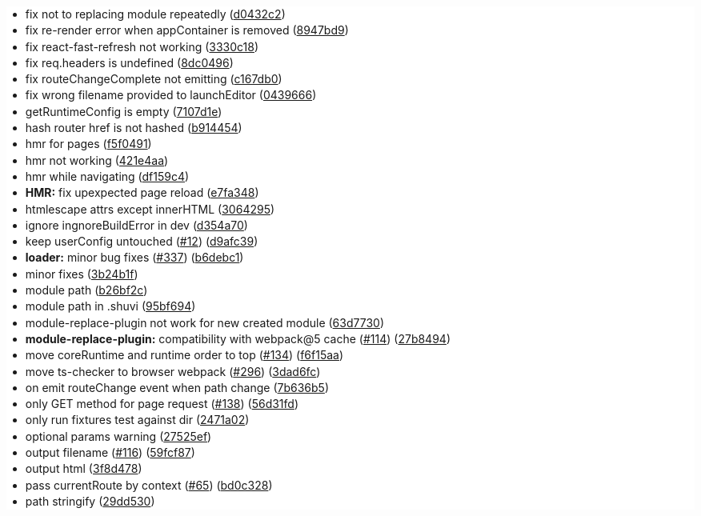 * fix not to replacing module repeatedly ([d0432c2](https://github.com/shuvijs/shuvi/commit/d0432c2e57bffda5879f081f970ee970e0863e58))
* fix re-render error when appContainer is removed ([8947bd9](https://github.com/shuvijs/shuvi/commit/8947bd92037e424a28fe94336a6e1362aa31a2fc))
* fix react-fast-refresh not working ([3330c18](https://github.com/shuvijs/shuvi/commit/3330c18fe4d741d24f6260ccef679a2ff06214fb))
* fix req.headers is undefined ([8dc0496](https://github.com/shuvijs/shuvi/commit/8dc0496dc2301b18be39e1d570bb79899264603b))
* fix routeChangeComplete not emitting ([c167db0](https://github.com/shuvijs/shuvi/commit/c167db0afb7a51a621108b429af82413858b0704))
* fix wrong filename provided to launchEditor ([0439666](https://github.com/shuvijs/shuvi/commit/0439666da4cb57b9795dabb07152715bf1769555))
* getRuntimeConfig is empty ([7107d1e](https://github.com/shuvijs/shuvi/commit/7107d1e78d351cc998c78944c9f99a03ff659c01))
* hash router href is not hashed ([b914454](https://github.com/shuvijs/shuvi/commit/b914454d6a1c46857aacae4aebf8bf570b0157ef))
* hmr for pages ([f5f0491](https://github.com/shuvijs/shuvi/commit/f5f0491e9a9f9038ad65b4bbd1ad2219f534f2a9))
* hmr not working ([421e4aa](https://github.com/shuvijs/shuvi/commit/421e4aaa19a2a5e0f0d0bf4a5fde171bd2e699de))
* hmr while navigating ([df159c4](https://github.com/shuvijs/shuvi/commit/df159c4d359ad7bc51f1cfca4a1c481cfd03b7c9))
* **HMR:** fix upexpected page reload ([e7fa348](https://github.com/shuvijs/shuvi/commit/e7fa3489060886e69de7d3327ced7e7f535142bf))
* htmlescape attrs except innerHTML ([3064295](https://github.com/shuvijs/shuvi/commit/3064295202503f156b20689dbf5c48d1e0d10fa1))
* ignore ingnoreBuildError in dev ([d354a70](https://github.com/shuvijs/shuvi/commit/d354a706a564b57bc68beb918fe33da03b83888c))
* keep userConfig untouched ([#12](https://github.com/shuvijs/shuvi/issues/12)) ([d9afc39](https://github.com/shuvijs/shuvi/commit/d9afc39abca05dc44349416aa8ed1aa45622a4a3))
* **loader:** minor bug fixes ([#337](https://github.com/shuvijs/shuvi/issues/337)) ([b6debc1](https://github.com/shuvijs/shuvi/commit/b6debc157213f462af2471c2804f31bb95f44037))
* minor fixes ([3b24b1f](https://github.com/shuvijs/shuvi/commit/3b24b1f5eb639ea52517008fd188a4232a5044a8))
* module path ([b26bf2c](https://github.com/shuvijs/shuvi/commit/b26bf2c865f41b972cf79b808a1c7e9cdaff569b))
* module path in .shuvi ([95bf694](https://github.com/shuvijs/shuvi/commit/95bf694c08a55fdfadaeb84fe5cda5cb81d48efc))
* module-replace-plugin not work for new created module ([63d7730](https://github.com/shuvijs/shuvi/commit/63d77300c551bb4e95167d8c7e94256a6b1b396a))
* **module-replace-plugin:** compatibility with webpack@5 cache ([#114](https://github.com/shuvijs/shuvi/issues/114)) ([27b8494](https://github.com/shuvijs/shuvi/commit/27b8494af0decfffff1cb41088ade30c86d8f4d8))
* move coreRuntime and runtime order to top ([#134](https://github.com/shuvijs/shuvi/issues/134)) ([f6f15aa](https://github.com/shuvijs/shuvi/commit/f6f15aa7ccde855d7becaffcac31baf65b60afd9))
* move ts-checker to browser webpack ([#296](https://github.com/shuvijs/shuvi/issues/296)) ([3dad6fc](https://github.com/shuvijs/shuvi/commit/3dad6fc1da2d79e7d86ffd839d6c6c31cdfcf5f9))
* on emit routeChange event when path change ([7b636b5](https://github.com/shuvijs/shuvi/commit/7b636b5ef60b63f5129aeea21ffbd825e4ea4a12))
* only GET method for page request ([#138](https://github.com/shuvijs/shuvi/issues/138)) ([56d31fd](https://github.com/shuvijs/shuvi/commit/56d31fd94f0635e1f6851702da36552919d7da33))
* only run fixtures test against dir ([2471a02](https://github.com/shuvijs/shuvi/commit/2471a02d204f2cece1bcc0651a5c3e5bd30617ea))
* optional params warning ([27525ef](https://github.com/shuvijs/shuvi/commit/27525ef737a07f4abb5cdb7f6a624cd0146dbfec))
* output filename ([#116](https://github.com/shuvijs/shuvi/issues/116)) ([59fcf87](https://github.com/shuvijs/shuvi/commit/59fcf87b24e1cdb13ab37232b463a536f8212a67))
* output html ([3f8d478](https://github.com/shuvijs/shuvi/commit/3f8d4787b259b899745f580aca7e560e662a7a39))
* pass currentRoute by context ([#65](https://github.com/shuvijs/shuvi/issues/65)) ([bd0c328](https://github.com/shuvijs/shuvi/commit/bd0c32838c6348079d9e7d633a4c4ce46dd9fbd8))
* path stringify ([29dd530](https://github.com/shuvijs/shuvi/commit/29dd53005f5406614bf6dffedb48e68ff085b511))
